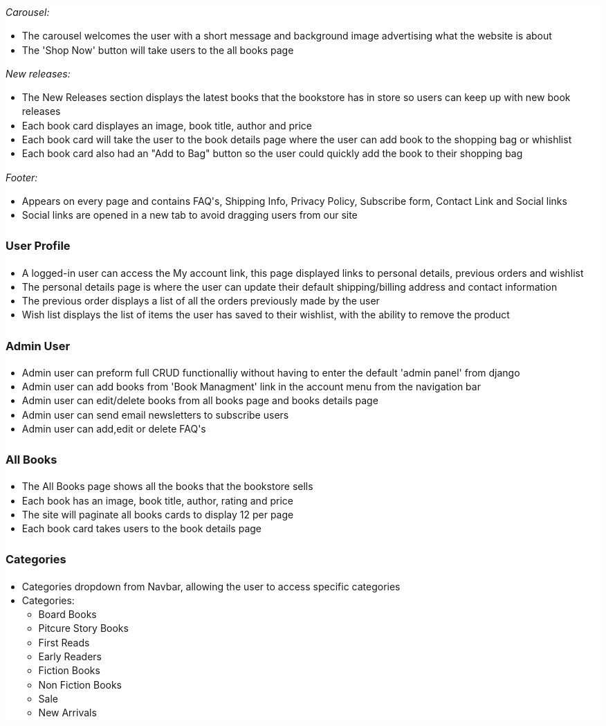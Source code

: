 _Carousel:_

- The carousel welcomes the user with a short message and background image advertising what the website is about
- The 'Shop Now' button will take users to the all books page

_New releases:_

- The New Releases section displays the latest books that the bookstore has in store so users can keep up with new book releases
- Each book card displayes an image, book title, author and price
- Each book card will take the user to the book details page where the user can add book to the shopping bag or whishlist
- Each book card also had an "Add to Bag" button so the user could quickly add the book to their shopping bag

_Footer:_

- Appears on every page and contains FAQ's, Shipping Info, Privacy Policy, Subscribe form, Contact Link and Social links
- Social links are opened in a new tab to avoid dragging users from our site

### **User Profile**

- A logged-in user can access the My account link, this page displayed links to personal details, previous orders and wishlist
- The personal details page is where the user can update their default shipping/billing address and contact information
- The previous order displays a list of all the orders previously made by the user
- Wish list displays the list of items the user has saved to their wishlist, with the ability to remove the product

### **Admin User**

- Admin user can preform full CRUD functionalliy without having to enter the default 'admin panel' from django
- Admin user can add books from 'Book Managment' link in the account menu from the navigation bar
- Admin user can edit/delete books from all books page and books details page
- Admin user can send email newsletters to subscribe users
- Admin user can add,edit or delete FAQ's

### **All Books**

- The All Books page shows all the books that the bookstore sells
- Each book has an image, book title, author, rating and price
- The site will paginate all books cards to display 12 per page
- Each book card takes users to the book details page

### **Categories**

- Categories dropdown from Navbar, allowing the user to access specific categories
- Categories:
  - Board Books
  - Pitcure Story Books
  - First Reads
  - Early Readers
  - Fiction Books
  - Non Fiction Books
  - Sale
  - New Arrivals
